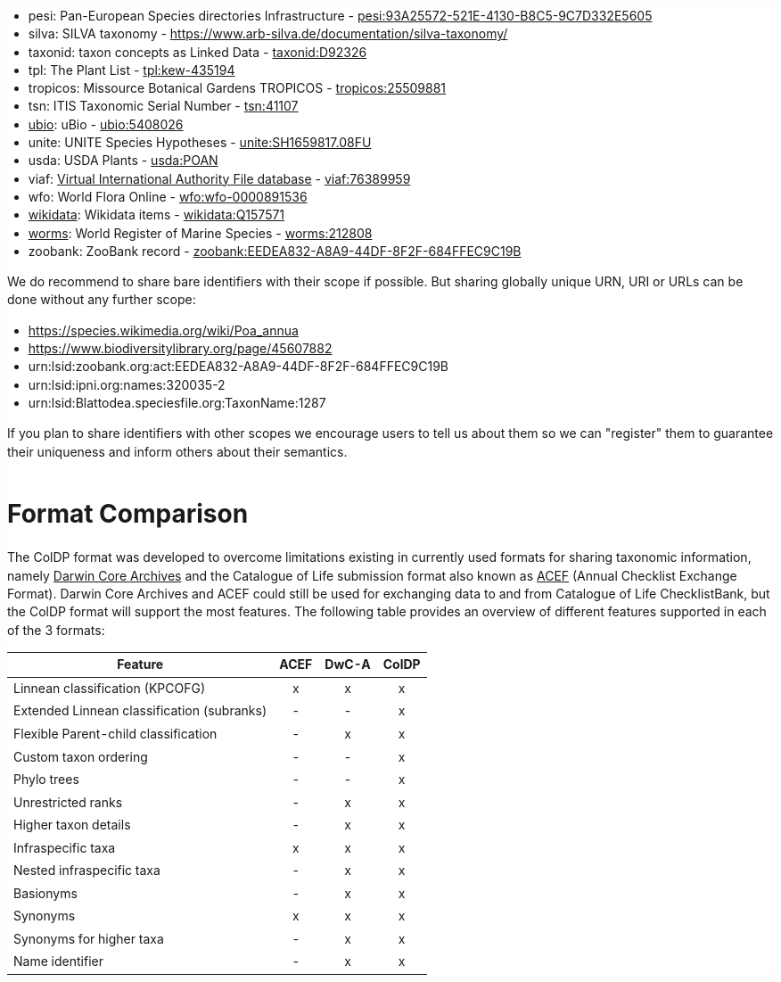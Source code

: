  - pesi: Pan-European Species directories Infrastructure - [pesi:93A25572-521E-4130-B8C5-9C7D332E5605](http://www.eu-nomen.eu/portal/taxon.php?GUID=93A25572-521E-4130-B8C5-9C7D332E5605)
 - silva: SILVA taxonomy - https://www.arb-silva.de/documentation/silva-taxonomy/
 - taxonid: taxon concepts as Linked Data - [taxonid:D92326](http://taxonid.org/D92326)
 - tpl: The Plant List - [tpl:kew-435194](http://www.theplantlist.org/tpl1.1/record/kew-435194)
 - tropicos: Missource Botanical Gardens TROPICOS - [tropicos:25509881](https://www.tropicos.org/name/25509881)
 - tsn: ITIS Taxonomic Serial Number - [tsn:41107](https://www.itis.gov/servlet/SingleRpt/SingleRpt?search_topic=TSN&search_value=41107#null)
 - [ubio](https://registry.identifiers.org/registry/ubio.namebank): uBio - [ubio:5408026](http://www.ubio.org/browser/details.php?namebankID=5408026)
 - unite: UNITE Species Hypotheses - [unite:SH1659817.08FU](https://unite.ut.ee/sh/SH1659817.08FU)
 - usda: USDA Plants - [usda:POAN](https://plants.sc.egov.usda.gov/home/plantProfile?symbol=POAN)
 - viaf: [Virtual International Authority File database](https://viaf.org/) - [viaf:76389959](https://viaf.org/viaf/76389959)
 - wfo: World Flora Online - [wfo:wfo-0000891536](http://www.worldfloraonline.org/taxon/wfo-0000891536)
 - [wikidata](https://registry.identifiers.org/registry/wikidata): Wikidata items - [wikidata:Q157571](https://www.wikidata.org/wiki/Q157571)
 - [worms](https://registry.identifiers.org/registry/worms): World Register of Marine Species - [worms:212808](https://www.marinespecies.org/aphia.php?p=taxdetails&id=212808)
 - zoobank: ZooBank record - [zoobank:EEDEA832-A8A9-44DF-8F2F-684FFEC9C19B](https://zoobank.org/NomenclaturalActs/eedea832-a8a9-44df-8f2f-684ffec9c19b)


We do recommend to share bare identifiers with their scope if possible.
But sharing globally unique URN, URI or URLs can be done without any further scope:


 - https://species.wikimedia.org/wiki/Poa_annua
 - https://www.biodiversitylibrary.org/page/45607882
 - urn:lsid:zoobank.org:act:EEDEA832-A8A9-44DF-8F2F-684FFEC9C19B
 - urn:lsid:ipni.org:names:320035-2
 - urn:lsid:Blattodea.speciesfile.org:TaxonName:1287

If you plan to share identifiers with other scopes we encourage users to tell us about them so we can "register" them to guarantee their uniqueness
and inform others about their semantics.



# Format Comparison

The ColDP format was developed to overcome limitations existing in currently used formats for sharing taxonomic information, namely [Darwin Core Archives](https://dwc.tdwg.org/text/) and the Catalogue of Life submission format also known as [ACEF](http://www.catalogueoflife.org/content/contributing-your-data#ACEF) (Annual Checklist Exchange Format). Darwin Core Archives and ACEF could still be used for exchanging data to and from Catalogue of Life ChecklistBank, but the ColDP format will support the most features. The following table provides an overview of different features supported in each of the 3 formats:

Feature|ACEF|DwC-A|ColDP
 --- |:---:| :---:| :---:
Linnean classification (KPCOFG)|x|x|x
Extended Linnean classification (subranks)|-|-|x
Flexible Parent-child classification|-|x|x
Custom taxon ordering|-|-|x
Phylo trees|-|-|x
Unrestricted ranks|-|x|x
Higher taxon details|-|x|x
Infraspecific taxa|x|x|x
Nested infraspecific taxa|-|x|x
Basionyms|-|x|x
Synonyms|x|x|x
Synonyms for higher taxa|-|x|x
Name identifier|-|x|x